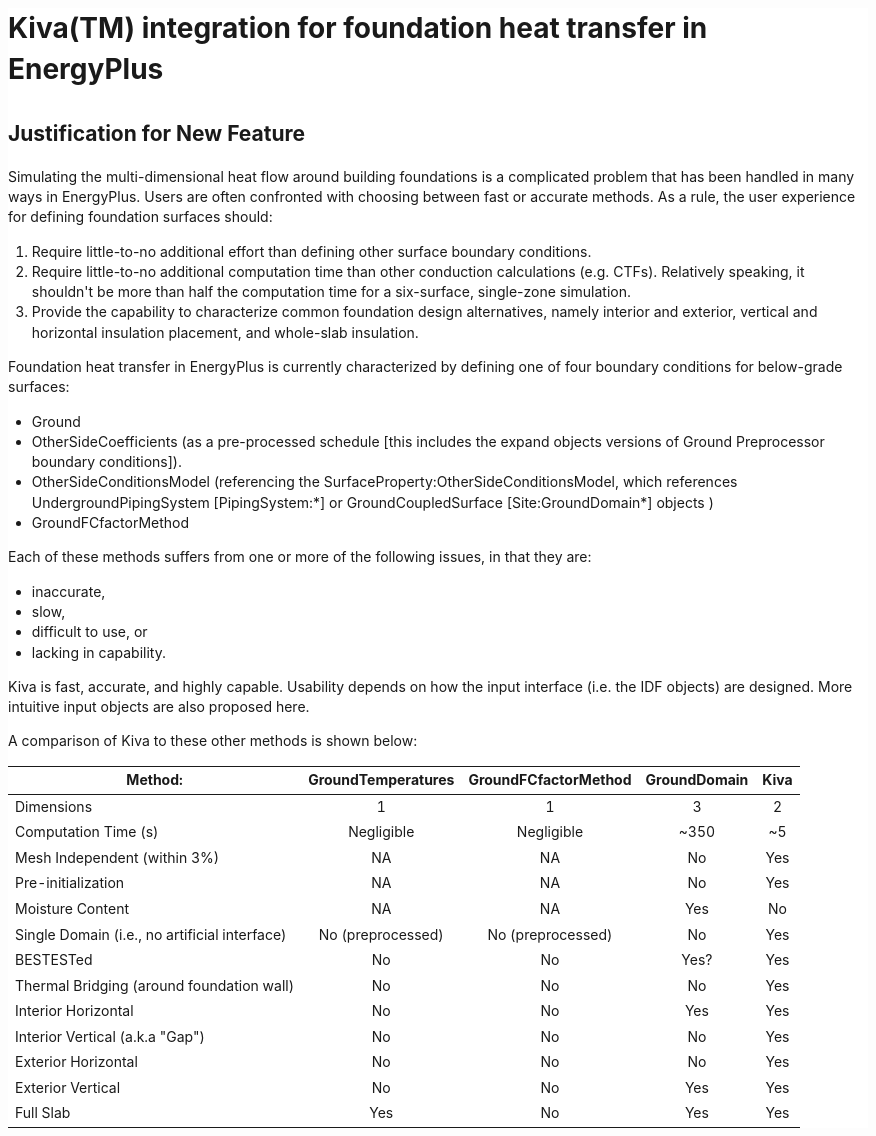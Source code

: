 # Kiva(TM) integration for foundation heat transfer in EnergyPlus

## Justification for New Feature

Simulating the multi-dimensional heat flow around building foundations is a complicated problem that has been handled in many ways in EnergyPlus. Users are often confronted with choosing between fast or accurate methods. As a rule, the user experience for defining foundation surfaces should:

1. Require little-to-no additional effort than defining other surface boundary conditions.
2. Require little-to-no additional computation time than other conduction calculations (e.g. CTFs). Relatively speaking, it shouldn't be more than half the computation time for a six-surface, single-zone simulation.
3. Provide the capability to characterize common foundation design alternatives, namely interior and exterior, vertical and horizontal insulation placement, and whole-slab insulation.

Foundation heat transfer in EnergyPlus is currently characterized by defining one of four boundary conditions for below-grade surfaces:

- Ground
- OtherSideCoefficients (as a pre-processed schedule [this includes the expand objects versions of Ground Preprocessor boundary conditions]).
- OtherSideConditionsModel (referencing the SurfaceProperty:OtherSideConditionsModel, which references UndergroundPipingSystem [PipingSystem:\*] or GroundCoupledSurface [Site:GroundDomain\*] objects )
- GroundFCfactorMethod

Each of these methods suffers from one or more of the following issues, in that they are:

- inaccurate,
- slow,
- difficult to use, or
- lacking in capability.

Kiva is fast, accurate, and highly capable. Usability depends on how the input interface (i.e. the IDF objects) are designed. More intuitive input objects are also proposed here.

A comparison of Kiva to these other methods is shown below:

| Method:                                       | GroundTemperatures | GroundFCfactorMethod | GroundDomain | Kiva |
|-----------------------------------------------|:------------------:|:--------------------:|:------------:|:----:|
| Dimensions                                    |          1         |           1          |       3      |   2  |
| Computation Time (s)                          |     Negligible     |      Negligible      |     ~350     |  ~5  |
| Mesh Independent (within 3%)                  |         NA         |          NA          |      No      |  Yes |
| Pre-initialization                            |         NA         |          NA          |      No      |  Yes |
| Moisture Content                              |         NA         |          NA          |      Yes     |  No  |
| Single Domain (i.e., no artificial interface) |  No (preprocessed) |   No (preprocessed)  |      No      |  Yes |
| BESTESTed                                     |         No         |          No          |     Yes?     |  Yes |
| Thermal Bridging (around foundation wall)     |         No         |          No          |      No      |  Yes |
| Interior Horizontal                           |         No         |          No          |      Yes     |  Yes |
| Interior Vertical (a.k.a "Gap")               |         No         |          No          |      No      |  Yes |
| Exterior Horizontal                           |         No         |          No          |      No      |  Yes |
| Exterior Vertical                             |         No         |          No          |      Yes     |  Yes |
| Full Slab                                     |         Yes        |          No          |      Yes     |  Yes |
